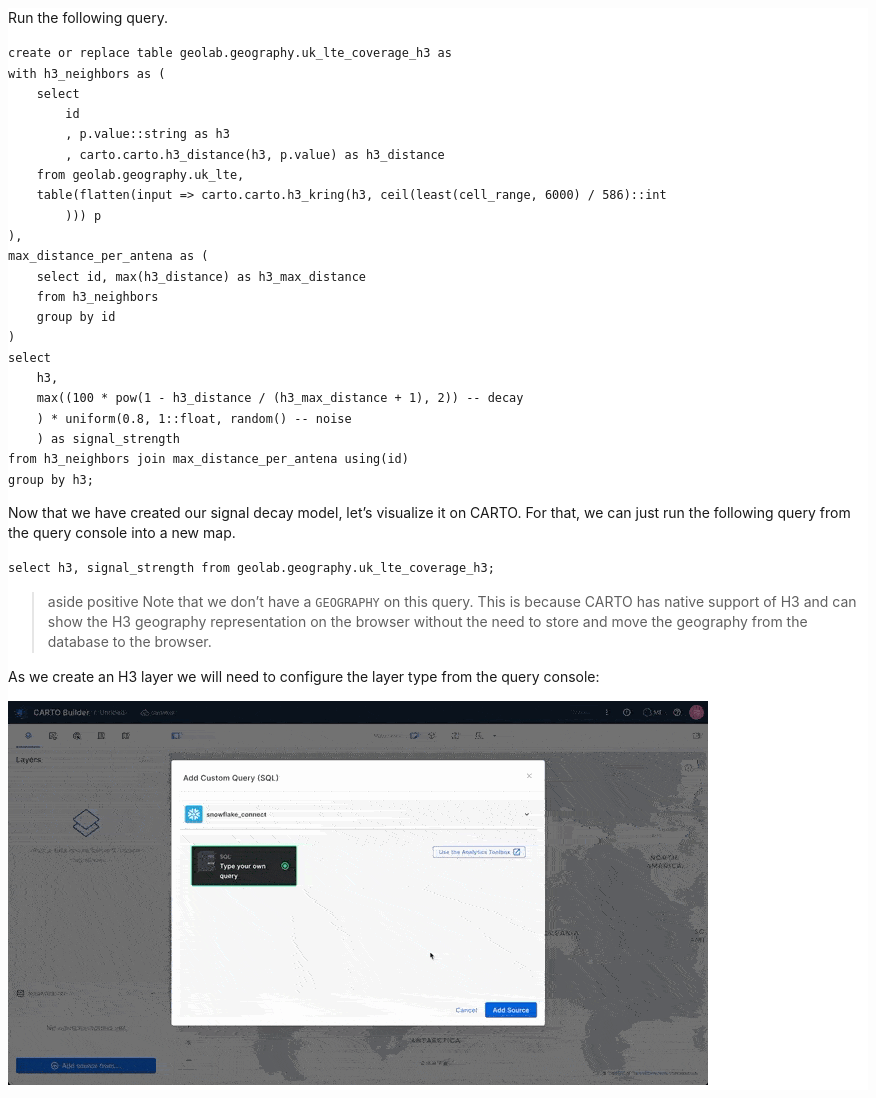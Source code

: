 Run the following query.

```
create or replace table geolab.geography.uk_lte_coverage_h3 as  
with h3_neighbors as (
    select 
        id
        , p.value::string as h3
        , carto.carto.h3_distance(h3, p.value) as h3_distance
    from geolab.geography.uk_lte,
    table(flatten(input => carto.carto.h3_kring(h3, ceil(least(cell_range, 6000) / 586)::int
        ))) p
), 
max_distance_per_antena as (
    select id, max(h3_distance) as h3_max_distance
    from h3_neighbors 
    group by id
)
select 
    h3, 
    max((100 * pow(1 - h3_distance / (h3_max_distance + 1), 2)) -- decay
    ) * uniform(0.8, 1::float, random() -- noise
    ) as signal_strength
from h3_neighbors join max_distance_per_antena using(id)
group by h3;
```

Now that we have created our signal decay model, let’s visualize it on CARTO. For that, we can just run the following query from the query console into a new map.

```
select h3, signal_strength from geolab.geography.uk_lte_coverage_h3;
```

> aside positive
>  Note that we don’t have a `GEOGRAPHY` on this query. This is because CARTO has native support of H3 and can show the H3 geography representation on the browser without the need to store and move the geography from the database to the browser. 

As we create an H3 layer we will need to configure the layer type from the query console:

<img src ='assets/geo_sf_carto_telco_26.gif' width=700>

